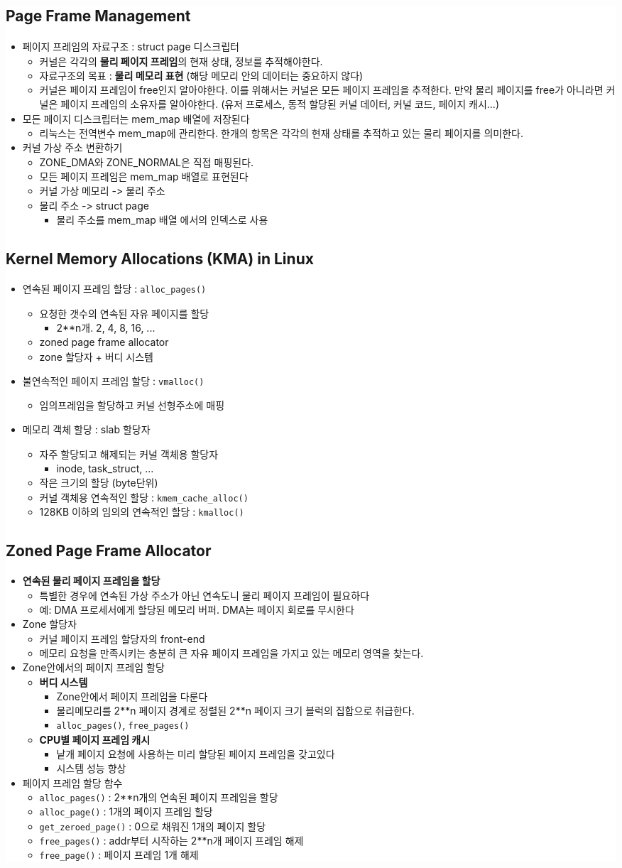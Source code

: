## Page Frame Management
* 페이지 프레임의 자료구조 : struct page 디스크립터
    * 커널은 각각의 **물리 페이지 프레임**의 현재 상태, 정보를 추적해야한다.
    * 자료구조의 목표 : **물리 메모리 표현** (해당 메모리 안의 데이터는 중요하지 않다)
    * 커널은 페이지 프레임이 free인지 알아야한다. 이를 위해서는 커널은 모든 페이지 프레임을 추적한다. 만약 물리 페이지를 free가 아니라면 커널은 페이지 프레임의 소유자를 알아야한다. (유저 프로세스, 동적 할당된 커널 데이터, 커널 코드, 페이지 캐시...)
* 모든 페이지 디스크립터는 mem_map 배열에 저장된다
    * 리눅스는 전역변수 mem_map에 관리한다. 한개의 항목은 각각의 현재 상태를 추적하고 있는 물리 페이지를 의미한다.
* 커널 가상 주소 변환하기
    * ZONE\_DMA와 ZONE\_NORMAL은 직접 매핑된다.
    * 모든 페이지 프레임은 mem_map 배열로 표현된다
    * 커널 가상 메모리 -> 물리 주소
    * 물리 주소 -> struct page
        * 물리 주소를 mem_map 배열 에서의 인덱스로 사용

## Kernel Memory Allocations (KMA) in Linux
* 연속된 페이지 프레임 할당 : `alloc_pages()`
    * 요청한 갯수의 연속된 자유 페이지를 할당
        * 2**n개. 2, 4, 8, 16, ...
    * zoned page frame allocator
    * zone 할당자 + 버디 시스템

* 불연속적인 페이지 프레임 할당 : `vmalloc()`
    * 임의프레임을 할당하고 커널 선형주소에 매핑

* 메모리 객체 할당 : slab 할당자
    * 자주 할당되고 해제되는 커널 객체용 할당자
        * inode, task\_struct, ...
    * 작은 크기의 할당 (byte단위)
    * 커널 객체용 연속적인 할당 : `kmem_cache_alloc()`
    * 128KB 이하의 임의의 연속적인 할당 : `kmalloc()`



## Zoned Page Frame Allocator
* **연속된 물리 페이지 프레임을 할당**
    * 특별한 경우에 연속된 가상 주소가 아닌 연속도니 물리 페이지 프레임이 필요하다
    * 예: DMA 프로세서에게 할당된 메모리 버퍼. DMA는 페이지 회로를 무시한다
* Zone 할당자
    * 커널 페이지 프레임 할당자의 front-end
    * 메모리 요청을 만족시키는 충분히 큰 자유 페이지 프레임을 가지고 있는 메모리 영역을 찾는다.
* Zone안에서의 페이지 프레임 할당
    * **버디 시스템**
        * Zone안에서 페이지 프레임을 다룬다
        * 물리메모리를 2\*\*n 페이지 경계로 정렬된 2\*\*n 페이지 크기 블럭의 집합으로 취급한다.
        * `alloc_pages()`, `free_pages()`
    * **CPU별 페이지 프레임 캐시**
        * 낱개 페이지 요청에 사용하는 미리 할당된 페이지 프레임을 갖고있다
        * 시스템 성능 향상
* 페이지 프레임 할당 함수
    * `alloc_pages()` : 2**n개의 연속된 페이지 프레임을 할당
    * `alloc_page()` : 1개의 페이지 프레임 할당
    * `get_zeroed_page()` : 0으로 채워진 1개의 페이지 할당
    * `free_pages()` : addr부터 시작하는 2**n개 페이지 프레임 해제
    * `free_page()` : 페이지 프레임 1개 해제
